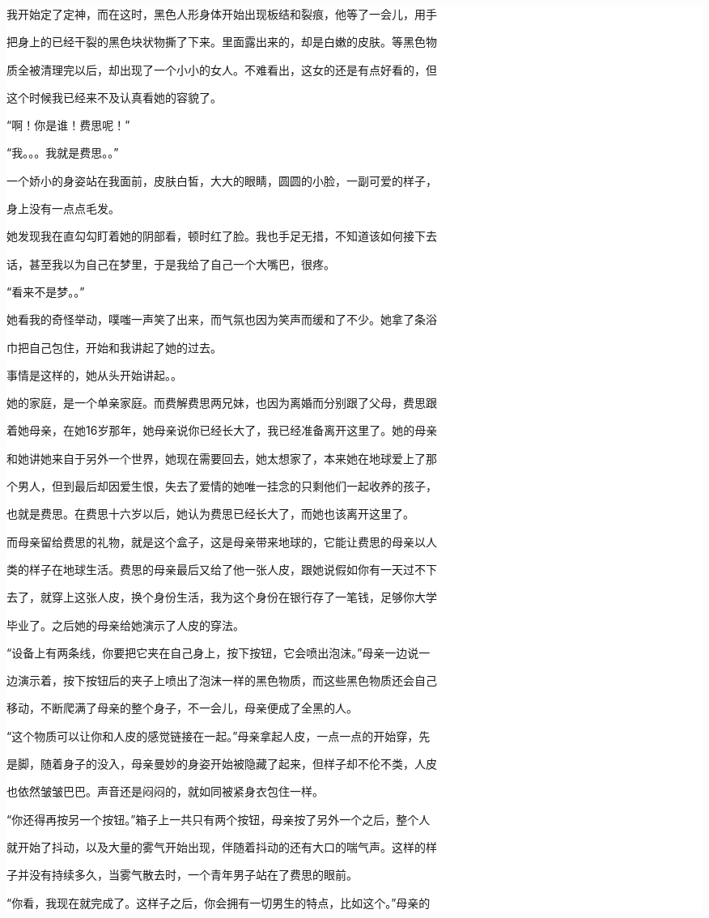 我开始定了定神，而在这时，黑色人形身体开始出现板结和裂痕，他等了一会儿，用手

把身上的已经干裂的黑色块状物撕了下来。里面露出来的，却是白嫩的皮肤。等黑色物

质全被清理完以后，却出现了一个小小的女人。不难看出，这女的还是有点好看的，但

这个时候我已经来不及认真看她的容貌了。

“啊！你是谁！费思呢！”

“我。。。我就是费思。。”

一个娇小的身姿站在我面前，皮肤白皙，大大的眼睛，圆圆的小脸，一副可爱的样子，

身上没有一点点毛发。

她发现我在直勾勾盯着她的阴部看，顿时红了脸。我也手足无措，不知道该如何接下去

话，甚至我以为自己在梦里，于是我给了自己一个大嘴巴，很疼。

“看来不是梦。。”

她看我的奇怪举动，噗嗤一声笑了出来，而气氛也因为笑声而缓和了不少。她拿了条浴

巾把自己包住，开始和我讲起了她的过去。

事情是这样的，她从头开始讲起。。

她的家庭，是一个单亲家庭。而费解费思两兄妹，也因为离婚而分别跟了父母，费思跟

着她母亲，在她16岁那年，她母亲说你已经长大了，我已经准备离开这里了。她的母亲

和她讲她来自于另外一个世界，她现在需要回去，她太想家了，本来她在地球爱上了那

个男人，但到最后却因爱生恨，失去了爱情的她唯一挂念的只剩他们一起收养的孩子，

也就是费思。在费思十六岁以后，她认为费思已经长大了，而她也该离开这里了。

而母亲留给费思的礼物，就是这个盒子，这是母亲带来地球的，它能让费思的母亲以人

类的样子在地球生活。费思的母亲最后又给了他一张人皮，跟她说假如你有一天过不下

去了，就穿上这张人皮，换个身份生活，我为这个身份在银行存了一笔钱，足够你大学

毕业了。之后她的母亲给她演示了人皮的穿法。

“设备上有两条线，你要把它夹在自己身上，按下按钮，它会喷出泡沫。”母亲一边说一

边演示着，按下按钮后的夹子上喷出了泡沫一样的黑色物质，而这些黑色物质还会自己

移动，不断爬满了母亲的整个身子，不一会儿，母亲便成了全黑的人。

“这个物质可以让你和人皮的感觉链接在一起。”母亲拿起人皮，一点一点的开始穿，先

是脚，随着身子的没入，母亲曼妙的身姿开始被隐藏了起来，但样子却不伦不类，人皮

也依然皱皱巴巴。声音还是闷闷的，就如同被紧身衣包住一样。

“你还得再按另一个按钮。”箱子上一共只有两个按钮，母亲按了另外一个之后，整个人

就开始了抖动，以及大量的雾气开始出现，伴随着抖动的还有大口的喘气声。这样的样

子并没有持续多久，当雾气散去时，一个青年男子站在了费思的眼前。

“你看，我现在就完成了。这样子之后，你会拥有一切男生的特点，比如这个。”母亲的
